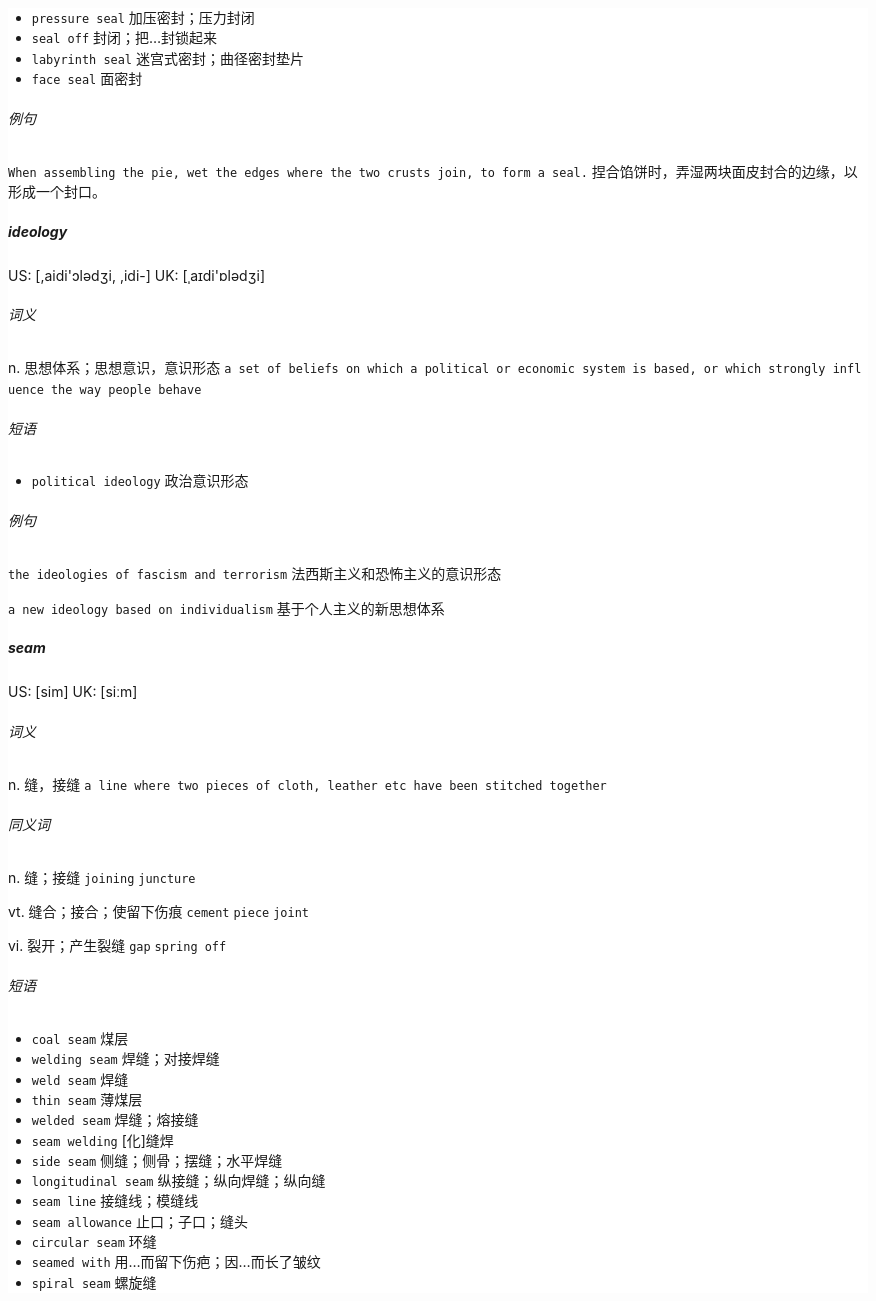- `pressure seal` 加压密封；压力封闭
- `seal off` 封闭；把…封锁起来
- `labyrinth seal` 迷宫式密封；曲径密封垫片
- `face seal` 面密封

###### 例句

`When assembling the pie, wet the edges where the two crusts join, to form a seal.`
捏合馅饼时，弄湿两块面皮封合的边缘，以形成一个封口。


##### ideology

US: [,aidi'ɔlədʒi, ,idi-]
UK: [ˌaɪdi'ɒlədʒi]

###### 词义

n. 思想体系；思想意识，意识形态
`a set of beliefs on which a political or economic system is based, or which strongly influence the way people behave`

###### 短语

- `political ideology` 政治意识形态

###### 例句

`the ideologies of fascism and terrorism`
法西斯主义和恐怖主义的意识形态

`a new ideology based on individualism`
基于个人主义的新思想体系


##### seam

US: [sim]
UK: [siːm]

###### 词义

n. 缝，接缝
`a line where two pieces of cloth, leather etc have been stitched together`

###### 同义词

n. 缝；接缝
`joining` `juncture`

vt. 缝合；接合；使留下伤痕
`cement` `piece` `joint`

vi. 裂开；产生裂缝
`gap` `spring off`


###### 短语

- `coal seam` 煤层
- `welding seam` 焊缝；对接焊缝
- `weld seam` 焊缝
- `thin seam` 薄煤层
- `welded seam` 焊缝；熔接缝
- `seam welding` [化]缝焊
- `side seam` 侧缝；侧骨；摆缝；水平焊缝
- `longitudinal seam` 纵接缝；纵向焊缝；纵向缝
- `seam line` 接缝线；模缝线
- `seam allowance` 止口；子口；缝头
- `circular seam` 环缝
- `seamed with` 用…而留下伤疤；因…而长了皱纹
- `spiral seam` 螺旋缝